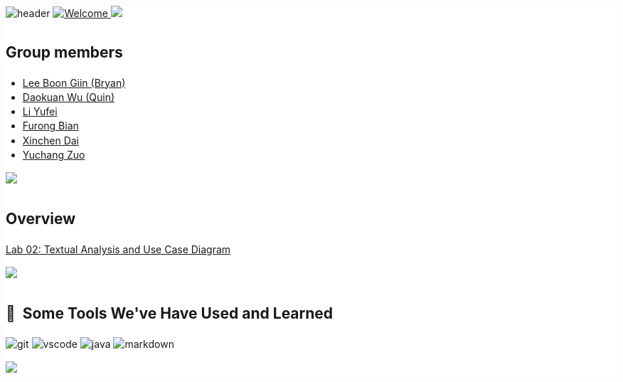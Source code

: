 <img width=100% src="https://capsule-render.vercel.app/api?type=waving&color=D9BED1&height=120&section=header" alt="header"/> 

<a href="https://git.io/typing-svg">
    <img src="https://readme-typing-svg.herokuapp.com?font=Montserrat&weight=500&size=25&duration=4500&pause=500&color=D9BED1&width=435&lines=Hello+there,;Welcome+to+'We+like+SE'" alt="Welcome"/>
</a>


<img src="https://user-images.githubusercontent.com/73097560/115834477-dbab4500-a447-11eb-908a-139a6edaec5c.gif">

<h2>Group members</h2>

- [Lee Boon Giin (Bryan)](contributors/bryanlbg.md)
- [Daokuan Wu (Quin)](contributors/DaokuanWu.md)
- [Li Yufei](contributors/LiYufei.md)
- [Furong Bian](contributors/FurongBian.md)
- [Xinchen Dai](contributors/xinchendai.md)
- [Yuchang Zuo](contributors/YuchangZuo.md)



<img src="https://user-images.githubusercontent.com/73097560/115834477-dbab4500-a447-11eb-908a-139a6edaec5c.gif">

<h2>Overview</h2>

[Lab 02: Textual Analysis and Use Case Diagram](docs/lab2.md)



<img src="https://user-images.githubusercontent.com/73097560/115834477-dbab4500-a447-11eb-908a-139a6edaec5c.gif">

<h2> 🚀 &nbsp;Some Tools We've Have Used and Learned</h2>

<p align="left">
    <img src="https://cdn.jsdelivr.net/gh/devicons/devicon/icons/git/git-original.svg" alt="git" width="30" height="30"/>
    <img src="https://cdn.jsdelivr.net/gh/devicons/devicon/icons/vscode/vscode-original.svg" alt="vscode" width="30" height="30"/>
    <img src="https://cdn.jsdelivr.net/gh/devicons/devicon/icons/java/java-original.svg" alt="java" width="30" height="30"/>
    <img src="https://cdn.jsdelivr.net/gh/devicons/devicon/icons/markdown/markdown-original.svg" alt="markdown" width="30" height="30"/>
</p>


<img src="https://github.com/AnderMendoza/AnderMendoza/raw/main/assets/line-neon.gif" width="100%">

